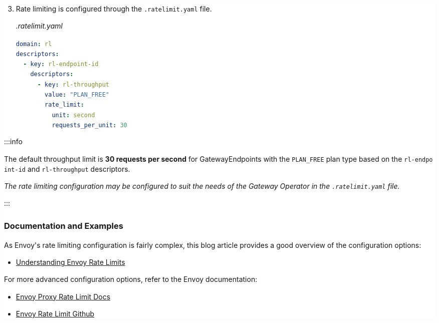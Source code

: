 3. Rate limiting is configured through the `.ratelimit.yaml` file.

   _.ratelimit.yaml_

   ```yaml
   domain: rl
   descriptors:
     - key: rl-endpoint-id
       descriptors:
         - key: rl-throughput
           value: "PLAN_FREE"
           rate_limit:
             unit: second
             requests_per_unit: 30
   ```

:::info

The default throughput limit is **30 requests per second** for GatewayEndpoints with the `PLAN_FREE` plan type based on the `rl-endpoint-id` and `rl-throughput` descriptors.

_The rate limiting configuration may be configured to suit the needs of the Gateway Operator in the `.ratelimit.yaml` file._

:::

### Documentation and Examples

As Envoy's rate limiting configuration is fairly complex, this blog article provides a good overview of the configuration options:

- [Understanding Envoy Rate Limits](https://www.aboutwayfair.com/tech-innovation/understanding-envoy-rate-limits)

For more advanced configuration options, refer to the Envoy documentation:

- [Envoy Proxy Rate Limit Docs](https://www.envoyproxy.io/docs/envoy/latest/configuration/http/http_filters/rate_limit_filter)

- [Envoy Rate Limit Github](https://github.com/envoyproxy/ratelimit)
